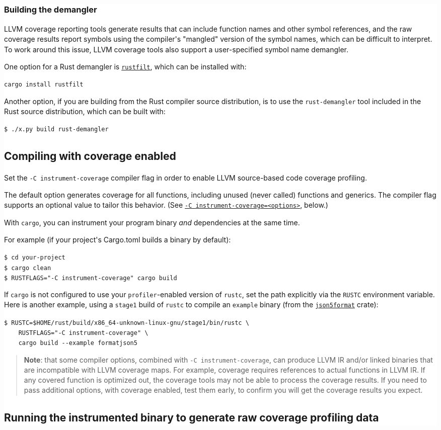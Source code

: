 ### Building the demangler

LLVM coverage reporting tools generate results that can include function names and other symbol references, and the raw coverage results report symbols using the compiler's "mangled" version of the symbol names, which can be difficult to interpret. To work around this issue, LLVM coverage tools also support a user-specified symbol name demangler.

One option for a Rust demangler is [`rustfilt`], which can be installed with:

```shell
cargo install rustfilt
```

Another option, if you are building from the Rust compiler source distribution, is to use the `rust-demangler` tool included in the Rust source distribution, which can be built with:

```shell
$ ./x.py build rust-demangler
```

[`rustfilt`]: https://crates.io/crates/rustfilt

## Compiling with coverage enabled

Set the `-C instrument-coverage` compiler flag in order to enable LLVM source-based code coverage profiling.

The default option generates coverage for all functions, including unused (never called) functions and generics. The compiler flag supports an optional value to tailor this behavior. (See [`-C instrument-coverage=<options>`](#-c-instrument-coverageoptions), below.)

With `cargo`, you can instrument your program binary _and_ dependencies at the same time.

For example (if your project's Cargo.toml builds a binary by default):

```shell
$ cd your-project
$ cargo clean
$ RUSTFLAGS="-C instrument-coverage" cargo build
```

If `cargo` is not configured to use your `profiler`-enabled version of `rustc`, set the path explicitly via the `RUSTC` environment variable. Here is another example, using a `stage1` build of `rustc` to compile an `example` binary (from the [`json5format`] crate):

```shell
$ RUSTC=$HOME/rust/build/x86_64-unknown-linux-gnu/stage1/bin/rustc \
    RUSTFLAGS="-C instrument-coverage" \
    cargo build --example formatjson5
```

> **Note**: that some compiler options, combined with `-C instrument-coverage`, can produce LLVM IR and/or linked binaries that are incompatible with LLVM coverage maps. For example, coverage requires references to actual functions in LLVM IR. If any covered function is optimized out, the coverage tools may not be able to process the coverage results. If you need to pass additional options, with coverage enabled, test them early, to confirm you will get the coverage results you expect.

## Running the instrumented binary to generate raw coverage profiling data


[`llvm.instrprof.increment`]: https://llvm.org/docs/LangRef.html#llvm-instrprof-increment-intrinsic
[llvm code coverage mapping format]: https://llvm.org/docs/CoverageMappingFormat.html
[#60705]: https://github.com/rust-lang/rust/issues/60705
[`llvm-profdata merge`]: https://llvm.org/docs/CommandGuide/llvm-profdata.html#profdata-merge
[`llvm-cov report`]: https://llvm.org/docs/CommandGuide/llvm-cov.html#llvm-cov-report
[`llvm-cov show`]: https://llvm.org/docs/CommandGuide/llvm-cov.html#llvm-cov-show
[`coverage` attribute]: ../unstable-book/language-features/coverage.html
[source-based code coverage in clang]: https://clang.llvm.org/docs/SourceBasedCodeCoverage.html
[`json5format`]: https://crates.io/crates/json5format
